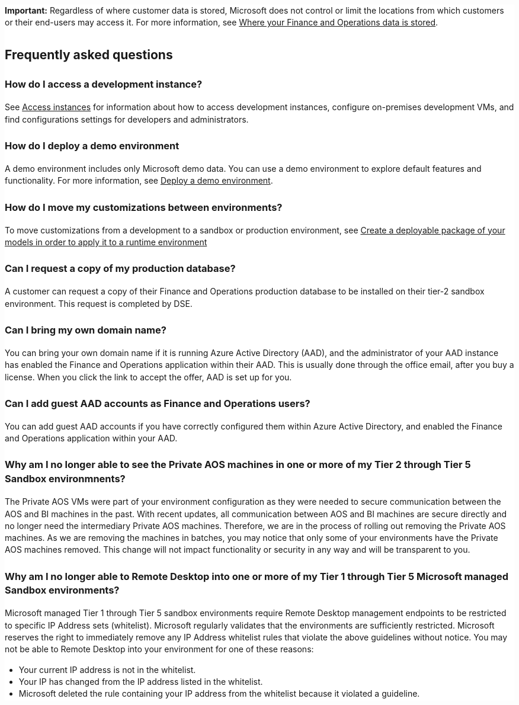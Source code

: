 **Important:** Regardless of where customer data is stored, Microsoft does not control or limit the locations from which customers or their end-users may access it.
For more information, see [Where your Finance and Operations data is stored](https://www.microsoft.com/en-us/trustcenter/privacy/dynamics365-operations-location).

## Frequently asked questions

### How do I access a development instance?

See [Access instances](../dev-tools/access-instances.md) for information about how to access development instances, configure on-premises development VMs, and find configurations settings for developers and administrators.

### How do I deploy a demo environment
A demo environment includes only Microsoft demo data. You can use a demo environment to explore default features and functionality. For more information, see [Deploy a demo environment](deploy-demo-environment.md).

### How do I move my customizations between environments?
To move customizations from a development to a sandbox or production environment, see [Create a deployable package of your models in order to apply it to a runtime environment](../deployment/create-apply-deployable-package.md)

### Can I request a copy of my production database?
A customer can request a copy of their Finance and Operations production database to be installed on their tier-2 sandbox environment. This request is completed by DSE.

### Can I bring my own domain name?
You can bring your own domain name if it is running Azure Active Directory (AAD), and the administrator of your AAD instance has enabled the Finance and Operations application within their AAD. This is usually done through the office email, after you buy a license. When you click the link to accept the offer, AAD is set up for you.

### Can I add guest AAD accounts as Finance and Operations users?
You can add guest AAD accounts if you have correctly configured them within Azure Active Directory, and enabled the Finance and Operations application within your AAD. 

### Why am I no longer able to see the Private AOS machines in one or more of my Tier 2 through Tier 5 Sandbox environmnents?
The Private AOS VMs were part of your environment configuration as they were needed to secure communication between the AOS and BI machines in the past. With recent updates, all communication between AOS and BI machines are secure directly and no longer need the intermediary Private AOS machines. Therefore, we are in the process of rolling out removing the Private AOS machines. As we are removing the machines in batches, you may notice that only some of your environments have the Private AOS machines removed. This change will not impact functionality or security in any way and will be transparent to you.

### Why am I no longer able to Remote Desktop into one or more of my Tier 1 through Tier 5 Microsoft managed Sandbox environments?
Microsoft managed Tier 1 through Tier 5 sandbox environments require Remote Desktop management endpoints to be restricted to specific IP Address sets (whitelist). Microsoft regularly validates that the environments are sufficiently restricted. Microsoft reserves the right to immediately remove any IP Address whitelist rules that violate the above guidelines without notice. You may not be able to Remote Desktop into your environment for one of these reasons: 
- Your current IP address is not in the whitelist.
- Your IP has changed from the IP address listed in the whitelist. 
- Microsoft deleted the rule containing your IP address from the whitelist because it violated a guideline.
